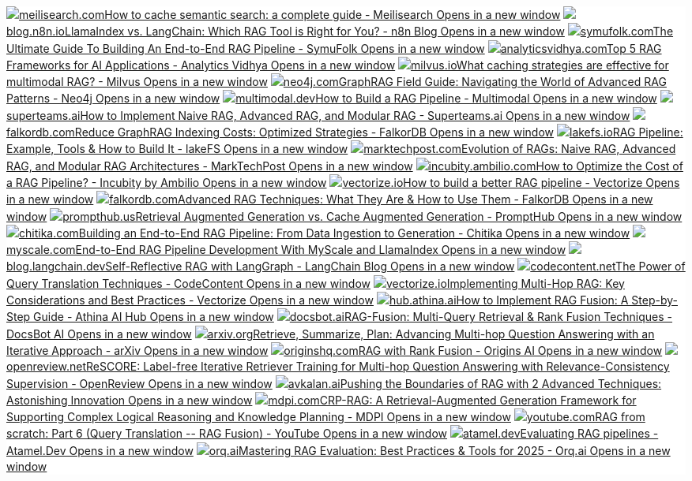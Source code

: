 ![](faviconV2_140.jpg)[meilisearch.comHow to cache semantic search: a complete guide - Meilisearch Opens in a new window](https://www.meilisearch.com/blog/how-to-cache-semantic-search)  ![](faviconV2_141.jpg)[blog.n8n.ioLlamaIndex vs. LangChain: Which RAG Tool is Right for You? - n8n Blog Opens in a new window](https://blog.n8n.io/llamaindex-vs-langchain/)  ![](faviconV2_142.jpg)[symufolk.comThe Ultimate Guide To Building An End-to-End RAG Pipeline - SymuFolk Opens in a new window](https://symufolk.com/building-an-end-to-end-rag-pipeline/)  ![](faviconV2_143.jpg)[analyticsvidhya.comTop 5 RAG Frameworks for AI Applications - Analytics Vidhya Opens in a new window](https://www.analyticsvidhya.com/blog/2025/03/top-rag-frameworks-for-ai-applications/)  ![](faviconV2_144.jpg)[milvus.ioWhat caching strategies are effective for multimodal RAG? - Milvus Opens in a new window](https://milvus.io/ai-quick-reference/what-caching-strategies-are-effective-for-multimodal-rag)  ![](faviconV2_145.jpg)[neo4j.comGraphRAG Field Guide: Navigating the World of Advanced RAG Patterns - Neo4j Opens in a new window](https://neo4j.com/blog/developer/graphrag-field-guide-rag-patterns/)  ![](faviconV2_146.jpg)[multimodal.devHow to Build a RAG Pipeline - Multimodal Opens in a new window](https://www.multimodal.dev/post/how-to-build-a-rag-pipeline?utm_source=multimodal.beehiiv.com&amp;utm_medium=referral&amp;utm_campaign=now-released-unstructured-ai)  ![](faviconV2_147.jpg)[superteams.aiHow to Implement Naive RAG, Advanced RAG, and Modular RAG - Superteams.ai Opens in a new window](https://www.superteams.ai/blog/how-to-implement-naive-rag-advanced-rag-and-modular-rag)  ![](faviconV2_148.jpg)[falkordb.comReduce GraphRAG Indexing Costs: Optimized Strategies - FalkorDB Opens in a new window](https://www.falkordb.com/blog/reduce-graphrag-indexing-costs/)  ![](faviconV2_149.jpg)[lakefs.ioRAG Pipeline: Example, Tools & How to Build It - lakeFS Opens in a new window](https://lakefs.io/blog/what-is-rag-pipeline/)  ![](faviconV2_150.jpg)[marktechpost.comEvolution of RAGs: Naive RAG, Advanced RAG, and Modular RAG Architectures - MarkTechPost Opens in a new window](https://www.marktechpost.com/2024/04/01/evolution-of-rags-naive-rag-advanced-rag-and-modular-rag-architectures/)  ![](faviconV2_151.jpg)[incubity.ambilio.comHow to Optimize the Cost of a RAG Pipeline? - Incubity by Ambilio Opens in a new window](https://incubity.ambilio.com/how-to-optimize-the-cost-of-a-rag-pipeline/)  ![](faviconV2_152.jpg)[vectorize.ioHow to build a better RAG pipeline - Vectorize Opens in a new window](https://vectorize.io/how-to-build-a-rag-pipeline/)  ![](faviconV2_153.jpg)[falkordb.comAdvanced RAG Techniques: What They Are & How to Use Them - FalkorDB Opens in a new window](https://www.falkordb.com/blog/advanced-rag/)  ![](faviconV2_154.jpg)[prompthub.usRetrieval Augmented Generation vs. Cache Augmented Generation - PromptHub Opens in a new window](https://www.prompthub.us/blog/retrieval-augmented-generation-vs-cache-augmented-generation)  ![](faviconV2_155.jpg)[chitika.comBuilding an End-to-End RAG Pipeline: From Data Ingestion to Generation - Chitika Opens in a new window](https://www.chitika.com/building-end-to-end-rag/)  ![](faviconV2_156.jpg)[myscale.comEnd-to-End RAG Pipeline Development With MyScale and LlamaIndex Opens in a new window](https://myscale.com/blog/rag-pipeline-with-myscale-and-llamaindex/)  ![](faviconV2_157.jpg)[blog.langchain.devSelf-Reflective RAG with LangGraph - LangChain Blog Opens in a new window](https://blog.langchain.dev/agentic-rag-with-langgraph/)  ![](faviconV2_158.jpg)[codecontent.netThe Power of Query Translation Techniques - CodeContent Opens in a new window](https://www.codecontent.net/blog/query-translation-techniques)  ![](faviconV2_159.jpg)[vectorize.ioImplementing Multi-Hop RAG: Key Considerations and Best Practices - Vectorize Opens in a new window](https://vectorize.io/implementing-multi-hop-rag-key-considerations-and-best-practices/)  ![](faviconV2_160.jpg)[hub.athina.aiHow to Implement RAG Fusion: A Step-by-Step Guide - Athina AI Hub Opens in a new window](https://hub.athina.ai/blogs/how-to-implement-rag-fusion-a-step-by-step-guide/)  ![](faviconV2_161.jpg)[docsbot.aiRAG-Fusion: Multi-Query Retrieval & Rank Fusion Techniques - DocsBot AI Opens in a new window](https://docsbot.ai/article/advanced-rag-techniques-multiquery-and-rank-fusion)  ![](faviconV2_162.jpg)[arxiv.orgRetrieve, Summarize, Plan: Advancing Multi-hop Question Answering with an Iterative Approach - arXiv Opens in a new window](https://arxiv.org/html/2407.13101v1)  ![](faviconV2_163.jpg)[originshq.comRAG with Rank Fusion - Origins AI Opens in a new window](https://originshq.com/blog/rag-with-rank-fusion/)  ![](faviconV2_164.jpg)[openreview.netReSCORE: Label-free Iterative Retriever Training for Multi-hop Question Answering with Relevance-Consistency Supervision - OpenReview Opens in a new window](https://openreview.net/pdf?id=RDJ0tKg5kx)  ![](faviconV2_165.jpg)[avkalan.aiPushing the Boundaries of RAG with 2 Advanced Techniques: Astonishing Innovation Opens in a new window](https://avkalan.ai/pushing-the-boundaries-of-rag/)  ![](faviconV2_166.jpg)[mdpi.comCRP-RAG: A Retrieval-Augmented Generation Framework for Supporting Complex Logical Reasoning and Knowledge Planning - MDPI Opens in a new window](https://www.mdpi.com/2079-9292/14/1/47)  ![](faviconV2_167.jpg)[youtube.comRAG from scratch: Part 6 (Query Translation -- RAG Fusion) - YouTube Opens in a new window](https://www.youtube.com/watch?v=77qELPbNgxA)  ![](faviconV2_168.jpg)[atamel.devEvaluating RAG pipelines - Atamel.Dev Opens in a new window](https://atamel.dev/posts/2025/01-09_evaluating_rag_pipelines/)  ![](faviconV2_169.jpg)[orq.aiMastering RAG Evaluation: Best Practices & Tools for 2025 - Orq.ai Opens in a new window](https://orq.ai/blog/rag-evaluation)